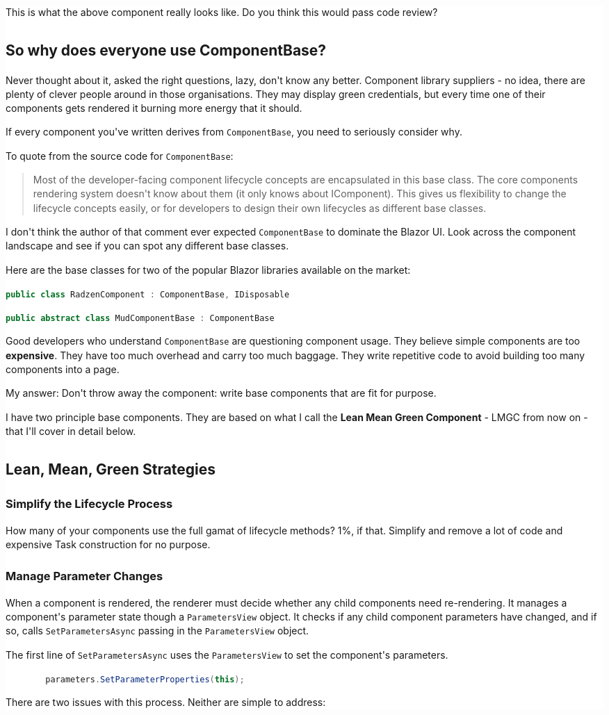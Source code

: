 This is what the above component really looks like.  Do you think this would pass code review?

## So why does everyone use ComponentBase?

Never thought about it, asked the right questions, lazy, don't know any better.  Component library suppliers - no idea, there are plenty of clever people around in those organisations.  They may display green credentials, but every time one of their components gets rendered it burning more energy that it should.

If every component you've written derives from `ComponentBase`, you need to seriously consider why.

To quote from the source code for `ComponentBase`:

> Most of the developer-facing component lifecycle concepts are encapsulated in this base class. The core components rendering system doesn't know about them (it only knows about IComponent). This gives us flexibility to change the lifecycle concepts easily, or for developers to design their own lifecycles as different base classes.
  
I don't think the author of that comment ever expected `ComponentBase` to dominate the Blazor UI.  Look across the component landscape and see if you can spot any different base classes.  

Here are the base classes for two of the popular Blazor libraries available on the market:

```csharp
public class RadzenComponent : ComponentBase, IDisposable
```

```csharp
public abstract class MudComponentBase : ComponentBase
```

Good developers who understand `ComponentBase` are questioning component usage. They believe simple components are too **expensive**.  They have too much overhead and carry too much baggage.  They write repetitive code to avoid building too many components into a page.

My answer: Don't throw away the component: write base components that are fit for purpose.

I have two principle base components.  They are based on what I call the **Lean Mean Green Component** - LMGC from now on - that I'll cover in detail below.

## Lean, Mean, Green Strategies

### Simplify the Lifecycle Process

How many of your components use the full gamat of lifecycle methods?  1%, if that.  Simplify and remove a lot of code and expensive Task construction for no purpose.

### Manage Parameter Changes

When a component is rendered, the renderer must decide whether any child components need re-rendering.  It manages a component's parameter state though a `ParametersView` object.  It checks if any child component parameters have changed, and if so, calls `SetParametersAsync` passing in the `ParametersView` object.

The first line of `SetParametersAsync` uses the `ParametersView` to set the component's parameters.
 
```csharp
        parameters.SetParameterProperties(this);
```
There are two issues with this process.  Neither are simple to address:
